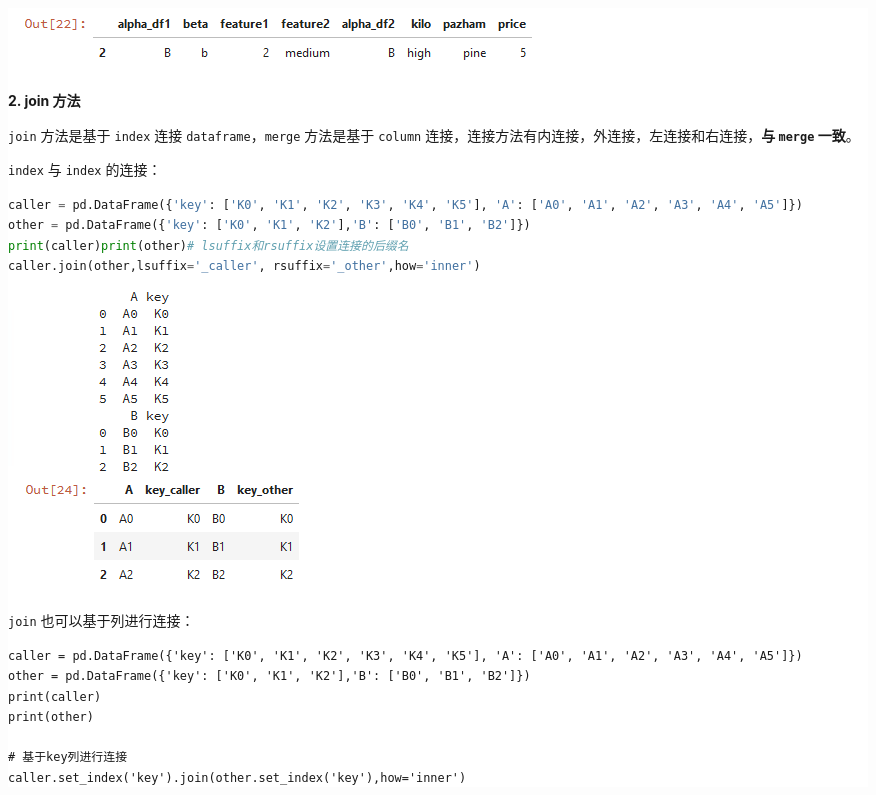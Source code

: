 ![merge的index内连接改后缀](img\merge的index内连接改后缀.png)

**2. join 方法**

`join` 方法是基于 `index` 连接 `dataframe`，`merge` 方法是基于 `column` 连接，连接方法有内连接，外连接，左连接和右连接，**与 `merge` 一致**。 

`index` 与 `index` 的连接：

```python
caller = pd.DataFrame({'key': ['K0', 'K1', 'K2', 'K3', 'K4', 'K5'], 'A': ['A0', 'A1', 'A2', 'A3', 'A4', 'A5']})
other = pd.DataFrame({'key': ['K0', 'K1', 'K2'],'B': ['B0', 'B1', 'B2']})
print(caller)print(other)# lsuffix和rsuffix设置连接的后缀名
caller.join(other,lsuffix='_caller', rsuffix='_other',how='inner')
```

![join的连接](img/join的连接1.png)

`join` 也可以基于列进行连接：

```
caller = pd.DataFrame({'key': ['K0', 'K1', 'K2', 'K3', 'K4', 'K5'], 'A': ['A0', 'A1', 'A2', 'A3', 'A4', 'A5']})
other = pd.DataFrame({'key': ['K0', 'K1', 'K2'],'B': ['B0', 'B1', 'B2']})
print(caller)
print(other)

# 基于key列进行连接
caller.set_index('key').join(other.set_index('key'),how='inner')
```
